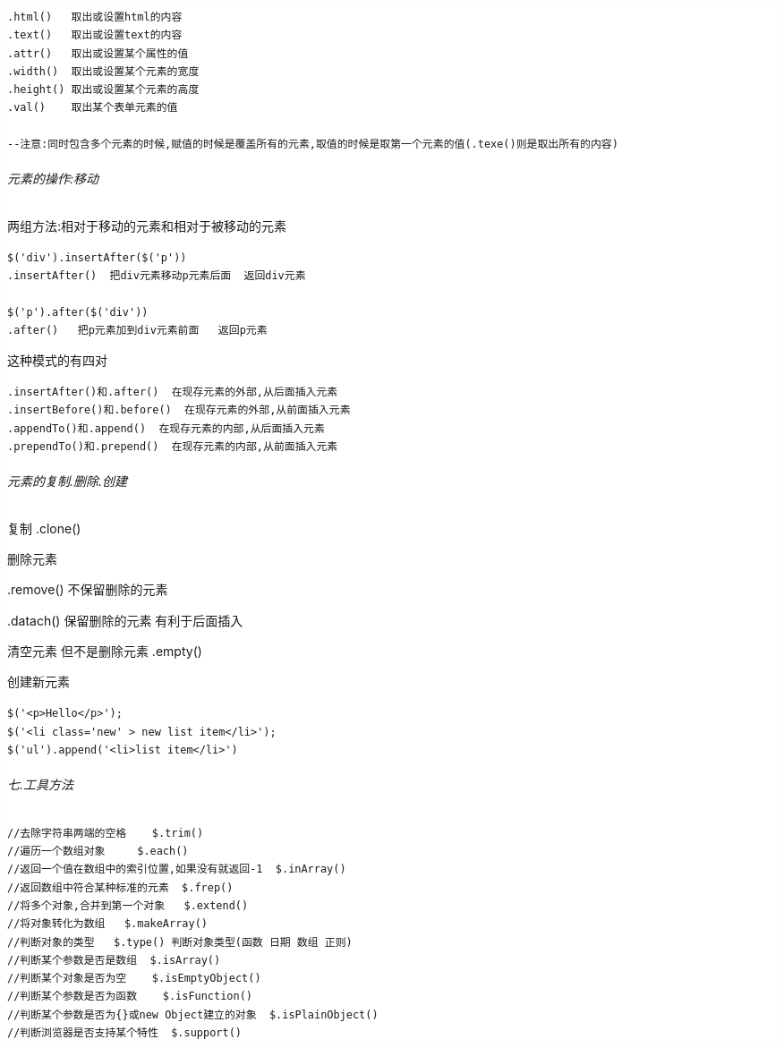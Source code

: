 ```
.html()   取出或设置html的内容
.text()   取出或设置text的内容
.attr()   取出或设置某个属性的值
.width()  取出或设置某个元素的宽度
.height() 取出或设置某个元素的高度
.val()    取出某个表单元素的值

--注意:同时包含多个元素的时候,赋值的时候是覆盖所有的元素,取值的时候是取第一个元素的值(.texe()则是取出所有的内容)
```

###### 元素的操作:移动

两组方法:相对于移动的元素和相对于被移动的元素

```
$('div').insertAfter($('p'))
.insertAfter()  把div元素移动p元素后面  返回div元素

$('p').after($('div'))
.after()   把p元素加到div元素前面   返回p元素
```

这种模式的有四对

```
.insertAfter()和.after()  在现存元素的外部,从后面插入元素
.insertBefore()和.before()  在现存元素的外部,从前面插入元素
.appendTo()和.append()  在现存元素的内部,从后面插入元素
.prependTo()和.prepend()  在现存元素的内部,从前面插入元素
```

###### 元素的复制.删除.创建

复制  .clone()     

删除元素 

.remove()  不保留删除的元素

.datach()    保留删除的元素  有利于后面插入

清空元素  但不是删除元素   .empty()

创建新元素

```
$('<p>Hello</p>');
$('<li class='new' > new list item</li>');
$('ul').append('<li>list item</li>')
```

###### 七.工具方法

```
//去除字符串两端的空格    $.trim()
//遍历一个数组对象     $.each()
//返回一个值在数组中的索引位置,如果没有就返回-1  $.inArray()
//返回数组中符合某种标准的元素  $.frep()
//将多个对象,合并到第一个对象   $.extend()
//将对象转化为数组   $.makeArray()
//判断对象的类型   $.type() 判断对象类型(函数 日期 数组 正则)
//判断某个参数是否是数组  $.isArray()
//判断某个对象是否为空    $.isEmptyObject()
//判断某个参数是否为函数    $.isFunction()
//判断某个参数是否为{}或new Object建立的对象  $.isPlainObject()
//判断浏览器是否支持某个特性  $.support()
```
